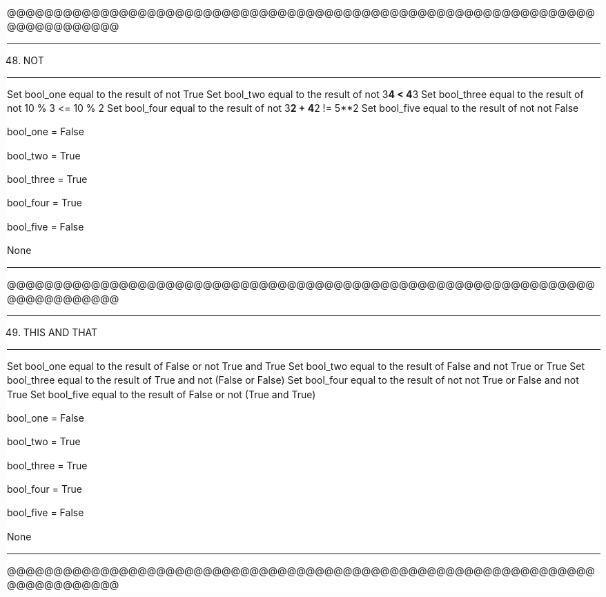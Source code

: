 @@@@@@@@@@@@@@@@@@@@@@@@@@@@@@@@@@@@@@@@@@@@@@@@@@@@@@@@@@@@@@@@@@@@@@@@@@@

----------------------------------------------------------------------

048. NOT

-----------------------------------

Set bool_one equal to the result of not True
Set bool_two equal to the result of not 3**4 < 4**3
Set bool_three equal to the result of not 10 % 3 <= 10 % 2
Set bool_four equal to the result of not 3**2 + 4**2 != 5**2
Set bool_five equal to the result of not not False

bool_one = False

bool_two = True

bool_three = True

bool_four = True

bool_five = False

>>>
None
>>>

----------------------------------------------------------------------

@@@@@@@@@@@@@@@@@@@@@@@@@@@@@@@@@@@@@@@@@@@@@@@@@@@@@@@@@@@@@@@@@@@@@@@@@@@

----------------------------------------------------------------------

049. THIS AND THAT

-----------------------------------

Set bool_one equal to the result of False or not True and True
Set bool_two equal to the result of False and not True or True
Set bool_three equal to the result of True and not (False or False)
Set bool_four equal to the result of not not True or False and not True
Set bool_five equal to the result of False or not (True and True)

bool_one = False

bool_two = True

bool_three = True

bool_four = True

bool_five = False

>>>
None
>>>

----------------------------------------------------------------------

@@@@@@@@@@@@@@@@@@@@@@@@@@@@@@@@@@@@@@@@@@@@@@@@@@@@@@@@@@@@@@@@@@@@@@@@@@@
